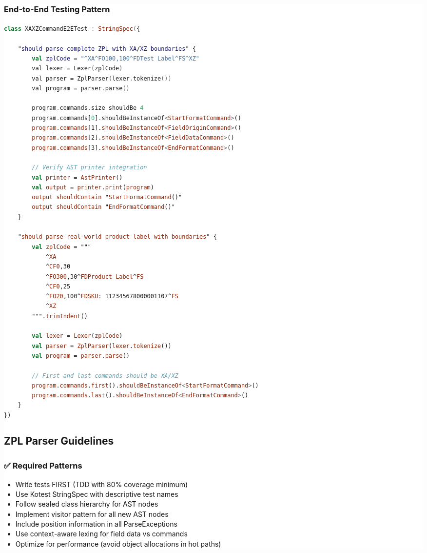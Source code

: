 ### End-to-End Testing Pattern
```kotlin
class XAXZCommandE2ETest : StringSpec({

    "should parse complete ZPL with XA/XZ boundaries" {
        val zplCode = "^XA^FO100,100^FDTest Label^FS^XZ"
        val lexer = Lexer(zplCode)
        val parser = ZplParser(lexer.tokenize())
        val program = parser.parse()

        program.commands.size shouldBe 4
        program.commands[0].shouldBeInstanceOf<StartFormatCommand>()
        program.commands[1].shouldBeInstanceOf<FieldOriginCommand>()
        program.commands[2].shouldBeInstanceOf<FieldDataCommand>()
        program.commands[3].shouldBeInstanceOf<EndFormatCommand>()
        
        // Verify AST printer integration
        val printer = AstPrinter()
        val output = printer.print(program)
        output shouldContain "StartFormatCommand()"
        output shouldContain "EndFormatCommand()"
    }

    "should parse real-world product label with boundaries" {
        val zplCode = """
            ^XA
            ^CF0,30
            ^FO300,30^FDProduct Label^FS
            ^CF0,25
            ^FO20,100^FDSKU: 112345678000001107^FS
            ^XZ
        """.trimIndent()
        
        val lexer = Lexer(zplCode)
        val parser = ZplParser(lexer.tokenize())
        val program = parser.parse()
        
        // First and last commands should be XA/XZ
        program.commands.first().shouldBeInstanceOf<StartFormatCommand>()
        program.commands.last().shouldBeInstanceOf<EndFormatCommand>()
    }
})
```

## ZPL Parser Guidelines

### ✅ Required Patterns
- Write tests FIRST (TDD with 80% coverage minimum)
- Use Kotest StringSpec with descriptive test names
- Follow sealed class hierarchy for AST nodes
- Implement visitor pattern for all new AST nodes
- Include position information in all ParseExceptions
- Use context-aware lexing for field data vs commands
- Optimize for performance (avoid object allocations in hot paths)
